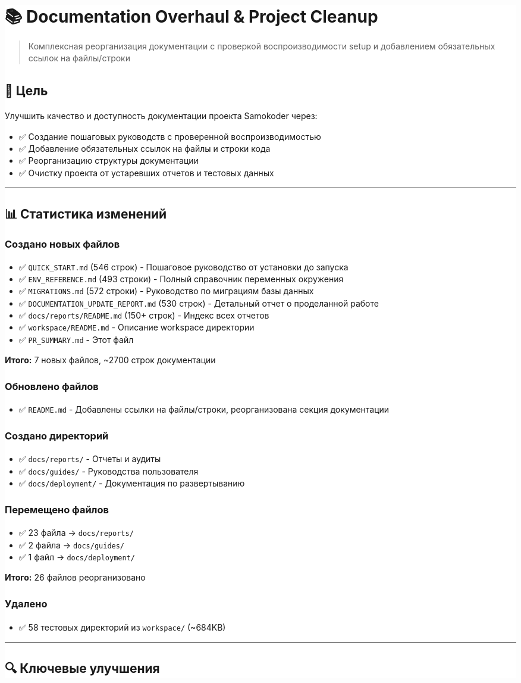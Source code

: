 # 📚 Documentation Overhaul & Project Cleanup

> Комплексная реорганизация документации с проверкой воспроизводимости setup и добавлением обязательных ссылок на файлы/строки

## 🎯 Цель

Улучшить качество и доступность документации проекта Samokoder через:
- ✅ Создание пошаговых руководств с проверенной воспроизводимостью
- ✅ Добавление обязательных ссылок на файлы и строки кода
- ✅ Реорганизацию структуры документации
- ✅ Очистку проекта от устаревших отчетов и тестовых данных

---

## 📊 Статистика изменений

### Создано новых файлов
- ✅ `QUICK_START.md` (546 строк) - Пошаговое руководство от установки до запуска
- ✅ `ENV_REFERENCE.md` (493 строки) - Полный справочник переменных окружения
- ✅ `MIGRATIONS.md` (572 строки) - Руководство по миграциям базы данных
- ✅ `DOCUMENTATION_UPDATE_REPORT.md` (530 строк) - Детальный отчет о проделанной работе
- ✅ `docs/reports/README.md` (150+ строк) - Индекс всех отчетов
- ✅ `workspace/README.md` - Описание workspace директории
- ✅ `PR_SUMMARY.md` - Этот файл

**Итого:** 7 новых файлов, ~2700 строк документации

### Обновлено файлов
- ✅ `README.md` - Добавлены ссылки на файлы/строки, реорганизована секция документации

### Создано директорий
- ✅ `docs/reports/` - Отчеты и аудиты
- ✅ `docs/guides/` - Руководства пользователя
- ✅ `docs/deployment/` - Документация по развертыванию

### Перемещено файлов
- ✅ 23 файла → `docs/reports/`
- ✅ 2 файла → `docs/guides/`
- ✅ 1 файл → `docs/deployment/`

**Итого:** 26 файлов реорганизовано

### Удалено
- ✅ 58 тестовых директорий из `workspace/` (~684KB)

---

## 🔍 Ключевые улучшения
